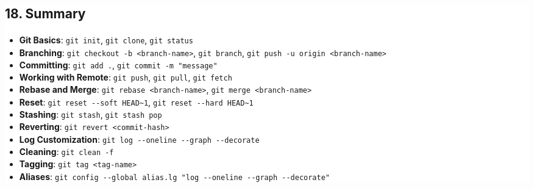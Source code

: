 ## 18. Summary
- **Git Basics**: `git init`, `git clone`, `git status`
- **Branching**: `git checkout -b <branch-name>`, `git branch`, `git push -u origin <branch-name>`
- **Committing**: `git add .`, `git commit -m "message"`
- **Working with Remote**: `git push`, `git pull`, `git fetch`
- **Rebase and Merge**: `git rebase <branch-name>`, `git merge <branch-name>`
- **Reset**: `git reset --soft HEAD~1`, `git reset --hard HEAD~1`
- **Stashing**: `git stash`, `git stash pop`
- **Reverting**: `git revert <commit-hash>`
- **Log Customization**: `git log --oneline --graph --decorate`
- **Cleaning**: `git clean -f`
- **Tagging**: `git tag <tag-name>`
- **Aliases**: `git config --global alias.lg "log --oneline --graph --decorate"`